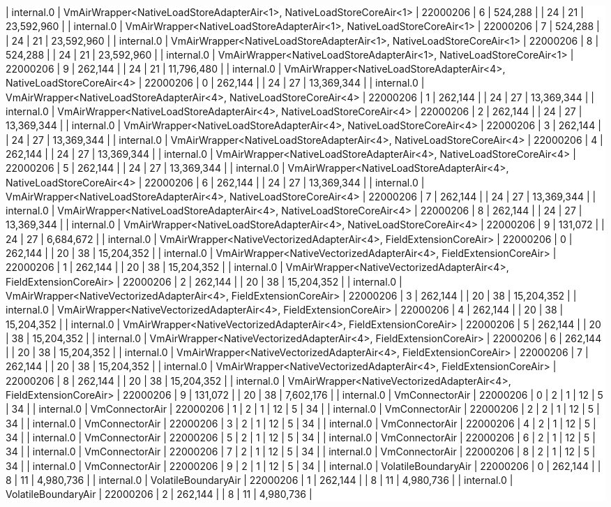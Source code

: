 | internal.0 | VmAirWrapper<NativeLoadStoreAdapterAir<1>, NativeLoadStoreCoreAir<1> | 22000206 | 6 | 524,288 |  | 24 | 21 | 23,592,960 | 
| internal.0 | VmAirWrapper<NativeLoadStoreAdapterAir<1>, NativeLoadStoreCoreAir<1> | 22000206 | 7 | 524,288 |  | 24 | 21 | 23,592,960 | 
| internal.0 | VmAirWrapper<NativeLoadStoreAdapterAir<1>, NativeLoadStoreCoreAir<1> | 22000206 | 8 | 524,288 |  | 24 | 21 | 23,592,960 | 
| internal.0 | VmAirWrapper<NativeLoadStoreAdapterAir<1>, NativeLoadStoreCoreAir<1> | 22000206 | 9 | 262,144 |  | 24 | 21 | 11,796,480 | 
| internal.0 | VmAirWrapper<NativeLoadStoreAdapterAir<4>, NativeLoadStoreCoreAir<4> | 22000206 | 0 | 262,144 |  | 24 | 27 | 13,369,344 | 
| internal.0 | VmAirWrapper<NativeLoadStoreAdapterAir<4>, NativeLoadStoreCoreAir<4> | 22000206 | 1 | 262,144 |  | 24 | 27 | 13,369,344 | 
| internal.0 | VmAirWrapper<NativeLoadStoreAdapterAir<4>, NativeLoadStoreCoreAir<4> | 22000206 | 2 | 262,144 |  | 24 | 27 | 13,369,344 | 
| internal.0 | VmAirWrapper<NativeLoadStoreAdapterAir<4>, NativeLoadStoreCoreAir<4> | 22000206 | 3 | 262,144 |  | 24 | 27 | 13,369,344 | 
| internal.0 | VmAirWrapper<NativeLoadStoreAdapterAir<4>, NativeLoadStoreCoreAir<4> | 22000206 | 4 | 262,144 |  | 24 | 27 | 13,369,344 | 
| internal.0 | VmAirWrapper<NativeLoadStoreAdapterAir<4>, NativeLoadStoreCoreAir<4> | 22000206 | 5 | 262,144 |  | 24 | 27 | 13,369,344 | 
| internal.0 | VmAirWrapper<NativeLoadStoreAdapterAir<4>, NativeLoadStoreCoreAir<4> | 22000206 | 6 | 262,144 |  | 24 | 27 | 13,369,344 | 
| internal.0 | VmAirWrapper<NativeLoadStoreAdapterAir<4>, NativeLoadStoreCoreAir<4> | 22000206 | 7 | 262,144 |  | 24 | 27 | 13,369,344 | 
| internal.0 | VmAirWrapper<NativeLoadStoreAdapterAir<4>, NativeLoadStoreCoreAir<4> | 22000206 | 8 | 262,144 |  | 24 | 27 | 13,369,344 | 
| internal.0 | VmAirWrapper<NativeLoadStoreAdapterAir<4>, NativeLoadStoreCoreAir<4> | 22000206 | 9 | 131,072 |  | 24 | 27 | 6,684,672 | 
| internal.0 | VmAirWrapper<NativeVectorizedAdapterAir<4>, FieldExtensionCoreAir> | 22000206 | 0 | 262,144 |  | 20 | 38 | 15,204,352 | 
| internal.0 | VmAirWrapper<NativeVectorizedAdapterAir<4>, FieldExtensionCoreAir> | 22000206 | 1 | 262,144 |  | 20 | 38 | 15,204,352 | 
| internal.0 | VmAirWrapper<NativeVectorizedAdapterAir<4>, FieldExtensionCoreAir> | 22000206 | 2 | 262,144 |  | 20 | 38 | 15,204,352 | 
| internal.0 | VmAirWrapper<NativeVectorizedAdapterAir<4>, FieldExtensionCoreAir> | 22000206 | 3 | 262,144 |  | 20 | 38 | 15,204,352 | 
| internal.0 | VmAirWrapper<NativeVectorizedAdapterAir<4>, FieldExtensionCoreAir> | 22000206 | 4 | 262,144 |  | 20 | 38 | 15,204,352 | 
| internal.0 | VmAirWrapper<NativeVectorizedAdapterAir<4>, FieldExtensionCoreAir> | 22000206 | 5 | 262,144 |  | 20 | 38 | 15,204,352 | 
| internal.0 | VmAirWrapper<NativeVectorizedAdapterAir<4>, FieldExtensionCoreAir> | 22000206 | 6 | 262,144 |  | 20 | 38 | 15,204,352 | 
| internal.0 | VmAirWrapper<NativeVectorizedAdapterAir<4>, FieldExtensionCoreAir> | 22000206 | 7 | 262,144 |  | 20 | 38 | 15,204,352 | 
| internal.0 | VmAirWrapper<NativeVectorizedAdapterAir<4>, FieldExtensionCoreAir> | 22000206 | 8 | 262,144 |  | 20 | 38 | 15,204,352 | 
| internal.0 | VmAirWrapper<NativeVectorizedAdapterAir<4>, FieldExtensionCoreAir> | 22000206 | 9 | 131,072 |  | 20 | 38 | 7,602,176 | 
| internal.0 | VmConnectorAir | 22000206 | 0 | 2 | 1 | 12 | 5 | 34 | 
| internal.0 | VmConnectorAir | 22000206 | 1 | 2 | 1 | 12 | 5 | 34 | 
| internal.0 | VmConnectorAir | 22000206 | 2 | 2 | 1 | 12 | 5 | 34 | 
| internal.0 | VmConnectorAir | 22000206 | 3 | 2 | 1 | 12 | 5 | 34 | 
| internal.0 | VmConnectorAir | 22000206 | 4 | 2 | 1 | 12 | 5 | 34 | 
| internal.0 | VmConnectorAir | 22000206 | 5 | 2 | 1 | 12 | 5 | 34 | 
| internal.0 | VmConnectorAir | 22000206 | 6 | 2 | 1 | 12 | 5 | 34 | 
| internal.0 | VmConnectorAir | 22000206 | 7 | 2 | 1 | 12 | 5 | 34 | 
| internal.0 | VmConnectorAir | 22000206 | 8 | 2 | 1 | 12 | 5 | 34 | 
| internal.0 | VmConnectorAir | 22000206 | 9 | 2 | 1 | 12 | 5 | 34 | 
| internal.0 | VolatileBoundaryAir | 22000206 | 0 | 262,144 |  | 8 | 11 | 4,980,736 | 
| internal.0 | VolatileBoundaryAir | 22000206 | 1 | 262,144 |  | 8 | 11 | 4,980,736 | 
| internal.0 | VolatileBoundaryAir | 22000206 | 2 | 262,144 |  | 8 | 11 | 4,980,736 | 
